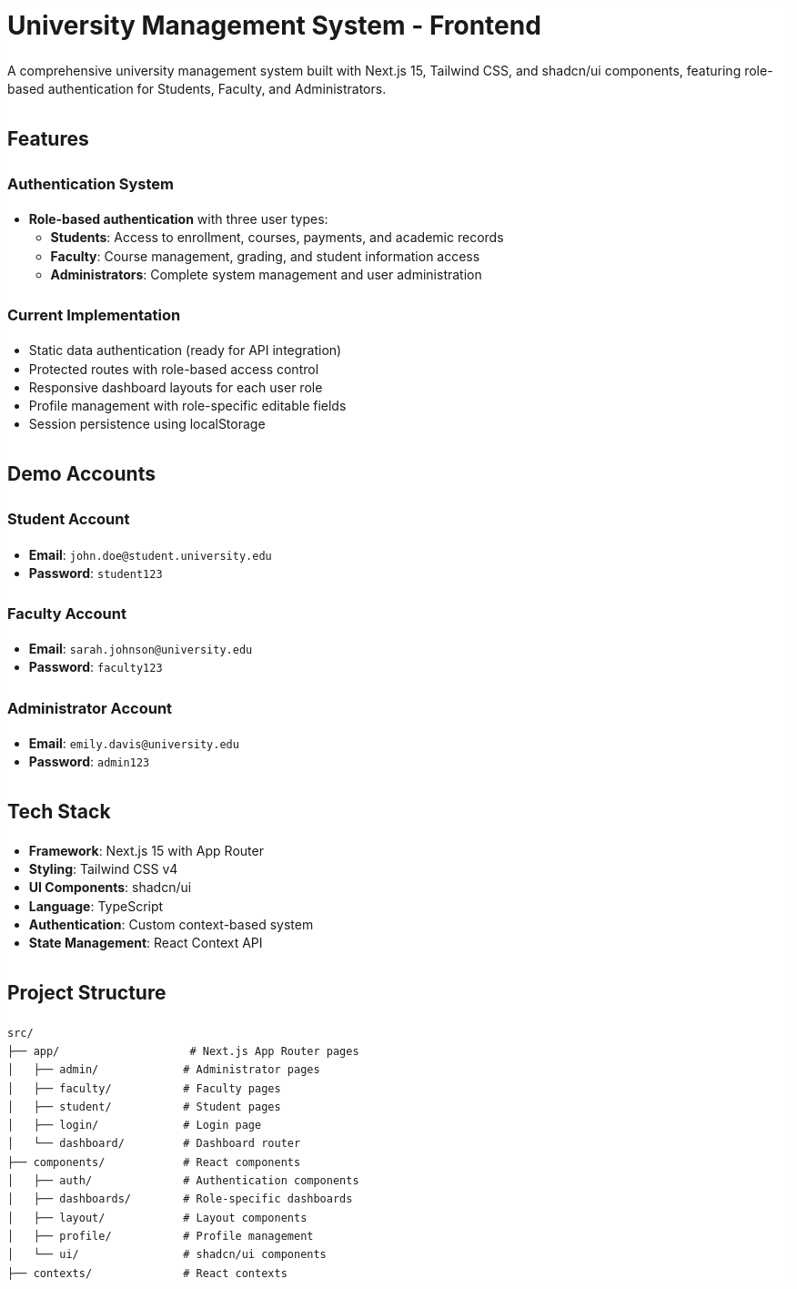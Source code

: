 # University Management System - Frontend

A comprehensive university management system built with Next.js 15, Tailwind CSS, and shadcn/ui components, featuring role-based authentication for Students, Faculty, and Administrators.

## Features

### Authentication System
- **Role-based authentication** with three user types:
  - **Students**: Access to enrollment, courses, payments, and academic records
  - **Faculty**: Course management, grading, and student information access
  - **Administrators**: Complete system management and user administration

### Current Implementation
- Static data authentication (ready for API integration)
- Protected routes with role-based access control
- Responsive dashboard layouts for each user role
- Profile management with role-specific editable fields
- Session persistence using localStorage

## Demo Accounts

### Student Account
- **Email**: `john.doe@student.university.edu`
- **Password**: `student123`

### Faculty Account
- **Email**: `sarah.johnson@university.edu`
- **Password**: `faculty123`

### Administrator Account
- **Email**: `emily.davis@university.edu`
- **Password**: `admin123`

## Tech Stack

- **Framework**: Next.js 15 with App Router
- **Styling**: Tailwind CSS v4
- **UI Components**: shadcn/ui
- **Language**: TypeScript
- **Authentication**: Custom context-based system
- **State Management**: React Context API

## Project Structure

```
src/
├── app/                    # Next.js App Router pages
│   ├── admin/             # Administrator pages
│   ├── faculty/           # Faculty pages
│   ├── student/           # Student pages
│   ├── login/             # Login page
│   └── dashboard/         # Dashboard router
├── components/            # React components
│   ├── auth/              # Authentication components
│   ├── dashboards/        # Role-specific dashboards
│   ├── layout/            # Layout components
│   ├── profile/           # Profile management
│   └── ui/                # shadcn/ui components
├── contexts/              # React contexts
```